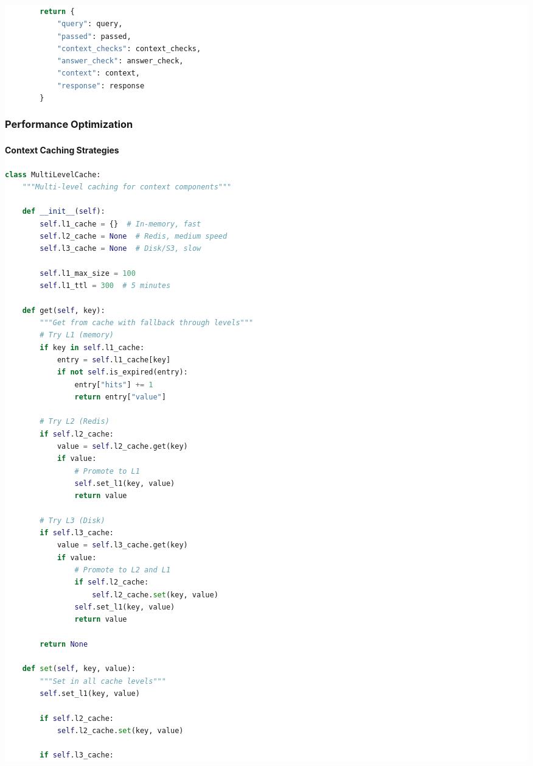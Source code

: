 ```python
        return {
            "query": query,
            "passed": passed,
            "context_checks": context_checks,
            "answer_check": answer_check,
            "context": context,
            "response": response
        }
```

### Performance Optimization

#### Context Caching Strategies

```python
class MultiLevelCache:
    """Multi-level caching for context components"""

    def __init__(self):
        self.l1_cache = {}  # In-memory, fast
        self.l2_cache = None  # Redis, medium speed
        self.l3_cache = None  # Disk/S3, slow

        self.l1_max_size = 100
        self.l1_ttl = 300  # 5 minutes

    def get(self, key):
        """Get from cache with fallback through levels"""
        # Try L1 (memory)
        if key in self.l1_cache:
            entry = self.l1_cache[key]
            if not self.is_expired(entry):
                entry["hits"] += 1
                return entry["value"]

        # Try L2 (Redis)
        if self.l2_cache:
            value = self.l2_cache.get(key)
            if value:
                # Promote to L1
                self.set_l1(key, value)
                return value

        # Try L3 (Disk)
        if self.l3_cache:
            value = self.l3_cache.get(key)
            if value:
                # Promote to L2 and L1
                if self.l2_cache:
                    self.l2_cache.set(key, value)
                self.set_l1(key, value)
                return value

        return None

    def set(self, key, value):
        """Set in all cache levels"""
        self.set_l1(key, value)

        if self.l2_cache:
            self.l2_cache.set(key, value)

        if self.l3_cache:
```